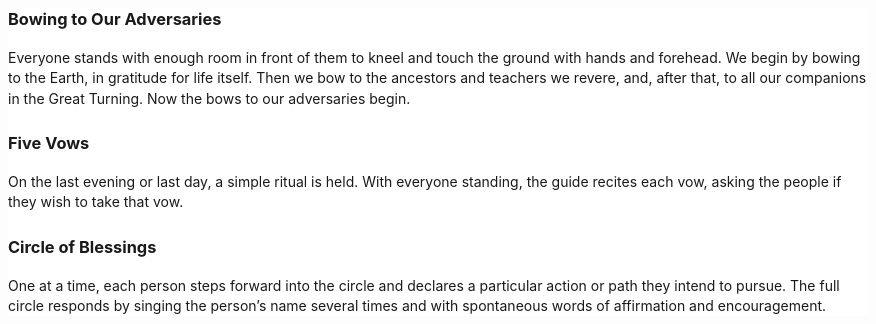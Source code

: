 ### Bowing to Our Adversaries
Everyone stands with enough room in front of them to kneel and touch the ground with hands and forehead. We begin by bowing to the Earth, in gratitude for life itself. Then we bow to the ancestors and teachers we revere, and, after that, to all our companions in the Great Turning. Now the bows to our adversaries begin.

### Five Vows
On the last evening or last day, a simple ritual is held. With everyone standing, the guide recites each vow, asking the people if they wish to take that vow.

### Circle of Blessings
One at a time, each person steps forward into the circle and declares a particular action or path they intend to pursue. The full circle responds by singing the person’s name several times and with spontaneous words of affirmation and encouragement.


